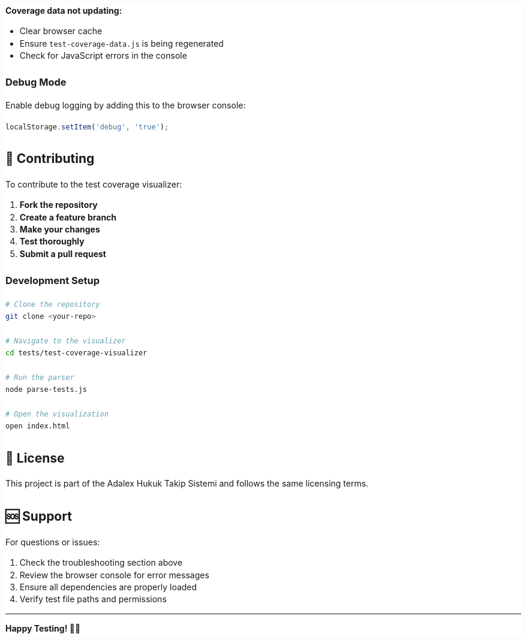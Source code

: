 **Coverage data not updating:**
- Clear browser cache
- Ensure `test-coverage-data.js` is being regenerated
- Check for JavaScript errors in the console

### Debug Mode

Enable debug logging by adding this to the browser console:

```javascript
localStorage.setItem('debug', 'true');
```

## 🤝 Contributing

To contribute to the test coverage visualizer:

1. **Fork the repository**
2. **Create a feature branch**
3. **Make your changes**
4. **Test thoroughly**
5. **Submit a pull request**

### Development Setup

```bash
# Clone the repository
git clone <your-repo>

# Navigate to the visualizer
cd tests/test-coverage-visualizer

# Run the parser
node parse-tests.js

# Open the visualization
open index.html
```

## 📄 License

This project is part of the Adalex Hukuk Takip Sistemi and follows the same licensing terms.

## 🆘 Support

For questions or issues:

1. Check the troubleshooting section above
2. Review the browser console for error messages
3. Ensure all dependencies are properly loaded
4. Verify test file paths and permissions

---

**Happy Testing! 🧪✨**
